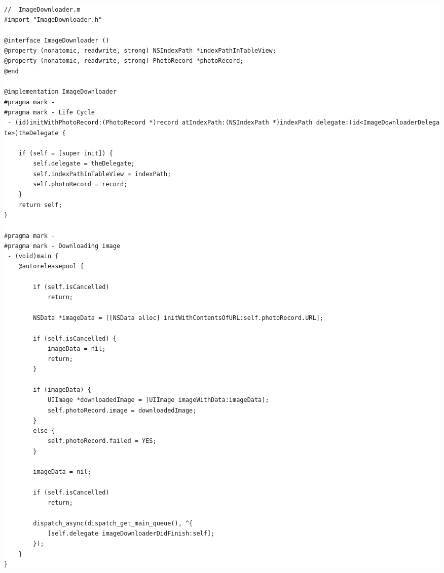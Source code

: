 	//  ImageDownloader.m
	#import "ImageDownloader.h"

	@interface ImageDownloader ()
	@property (nonatomic, readwrite, strong) NSIndexPath *indexPathInTableView;
	@property (nonatomic, readwrite, strong) PhotoRecord *photoRecord;
	@end

	@implementation ImageDownloader
	#pragma mark -
	#pragma mark - Life Cycle
	 - (id)initWithPhotoRecord:(PhotoRecord *)record atIndexPath:(NSIndexPath *)indexPath delegate:(id<ImageDownloaderDelegate>)theDelegate {

	    if (self = [super init]) {
	        self.delegate = theDelegate;
	        self.indexPathInTableView = indexPath;
	        self.photoRecord = record;
	    }
	    return self;
	}

	#pragma mark -
	#pragma mark - Downloading image
	 - (void)main {
		@autoreleasepool {

	        if (self.isCancelled)
	            return;

	        NSData *imageData = [[NSData alloc] initWithContentsOfURL:self.photoRecord.URL];

	        if (self.isCancelled) {
	            imageData = nil;
	            return;
	        }

	        if (imageData) {
	            UIImage *downloadedImage = [UIImage imageWithData:imageData];
	            self.photoRecord.image = downloadedImage;
	        }
	        else {
	            self.photoRecord.failed = YES;
	        }

	        imageData = nil;

	        if (self.isCancelled)
	            return;

	        dispatch_async(dispatch_get_main_queue(), ^{
	            [self.delegate imageDownloaderDidFinish:self];
	        });
	    }
	}
